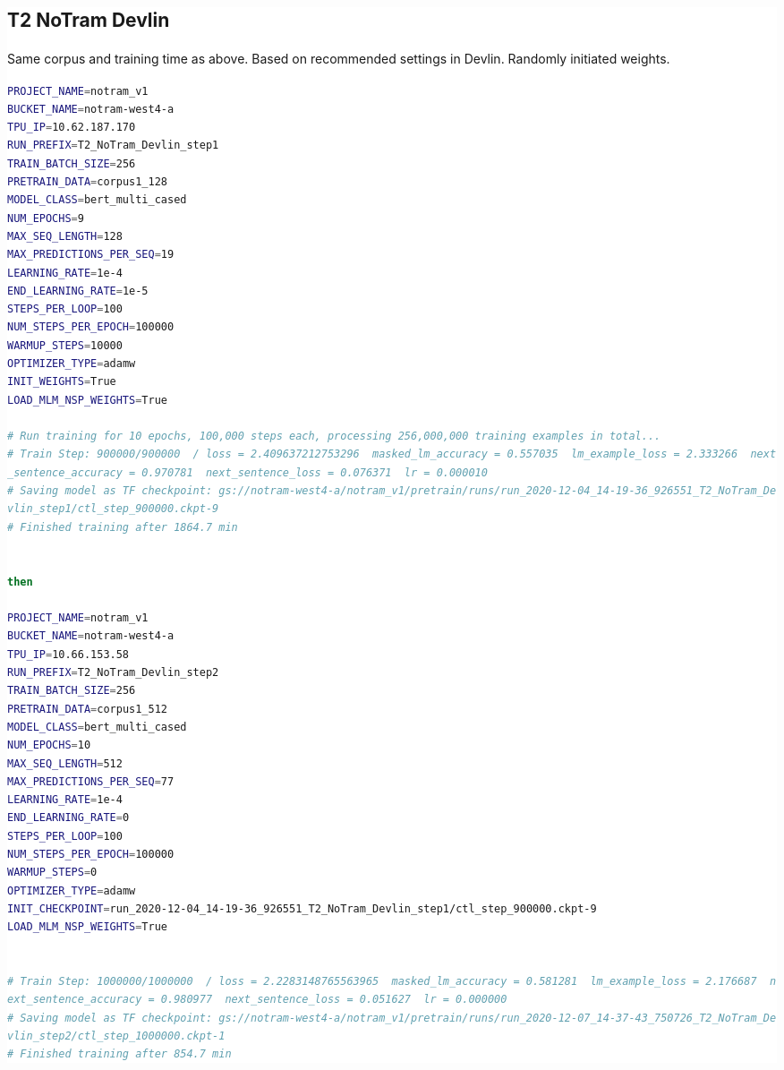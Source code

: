 

## T2 NoTram Devlin 
Same corpus and training time as above. Based on recommended settings in Devlin. Randomly initiated weights.

```bash
PROJECT_NAME=notram_v1
BUCKET_NAME=notram-west4-a
TPU_IP=10.62.187.170
RUN_PREFIX=T2_NoTram_Devlin_step1
TRAIN_BATCH_SIZE=256
PRETRAIN_DATA=corpus1_128
MODEL_CLASS=bert_multi_cased
NUM_EPOCHS=9
MAX_SEQ_LENGTH=128
MAX_PREDICTIONS_PER_SEQ=19
LEARNING_RATE=1e-4
END_LEARNING_RATE=1e-5
STEPS_PER_LOOP=100
NUM_STEPS_PER_EPOCH=100000
WARMUP_STEPS=10000
OPTIMIZER_TYPE=adamw
INIT_WEIGHTS=True
LOAD_MLM_NSP_WEIGHTS=True

# Run training for 10 epochs, 100,000 steps each, processing 256,000,000 training examples in total...
# Train Step: 900000/900000  / loss = 2.409637212753296  masked_lm_accuracy = 0.557035  lm_example_loss = 2.333266  next_sentence_accuracy = 0.970781  next_sentence_loss = 0.076371  lr = 0.000010
# Saving model as TF checkpoint: gs://notram-west4-a/notram_v1/pretrain/runs/run_2020-12-04_14-19-36_926551_T2_NoTram_Devlin_step1/ctl_step_900000.ckpt-9
# Finished training after 1864.7 min


then

PROJECT_NAME=notram_v1
BUCKET_NAME=notram-west4-a
TPU_IP=10.66.153.58
RUN_PREFIX=T2_NoTram_Devlin_step2 
TRAIN_BATCH_SIZE=256
PRETRAIN_DATA=corpus1_512
MODEL_CLASS=bert_multi_cased
NUM_EPOCHS=10
MAX_SEQ_LENGTH=512
MAX_PREDICTIONS_PER_SEQ=77
LEARNING_RATE=1e-4
END_LEARNING_RATE=0
STEPS_PER_LOOP=100
NUM_STEPS_PER_EPOCH=100000
WARMUP_STEPS=0
OPTIMIZER_TYPE=adamw
INIT_CHECKPOINT=run_2020-12-04_14-19-36_926551_T2_NoTram_Devlin_step1/ctl_step_900000.ckpt-9
LOAD_MLM_NSP_WEIGHTS=True


# Train Step: 1000000/1000000  / loss = 2.2283148765563965  masked_lm_accuracy = 0.581281  lm_example_loss = 2.176687  next_sentence_accuracy = 0.980977  next_sentence_loss = 0.051627  lr = 0.000000
# Saving model as TF checkpoint: gs://notram-west4-a/notram_v1/pretrain/runs/run_2020-12-07_14-37-43_750726_T2_NoTram_Devlin_step2/ctl_step_1000000.ckpt-1
# Finished training after 854.7 min

```
